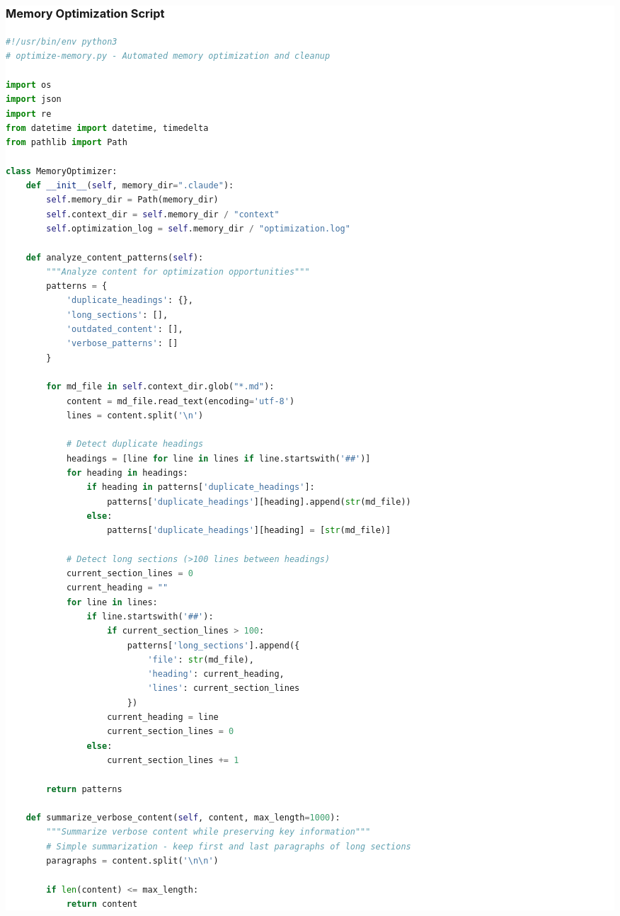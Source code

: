 ### Memory Optimization Script
```python
#!/usr/bin/env python3
# optimize-memory.py - Automated memory optimization and cleanup

import os
import json
import re
from datetime import datetime, timedelta
from pathlib import Path

class MemoryOptimizer:
    def __init__(self, memory_dir=".claude"):
        self.memory_dir = Path(memory_dir)
        self.context_dir = self.memory_dir / "context"
        self.optimization_log = self.memory_dir / "optimization.log"
        
    def analyze_content_patterns(self):
        """Analyze content for optimization opportunities"""
        patterns = {
            'duplicate_headings': {},
            'long_sections': [],
            'outdated_content': [],
            'verbose_patterns': []
        }
        
        for md_file in self.context_dir.glob("*.md"):
            content = md_file.read_text(encoding='utf-8')
            lines = content.split('\n')
            
            # Detect duplicate headings
            headings = [line for line in lines if line.startswith('##')]
            for heading in headings:
                if heading in patterns['duplicate_headings']:
                    patterns['duplicate_headings'][heading].append(str(md_file))
                else:
                    patterns['duplicate_headings'][heading] = [str(md_file)]
            
            # Detect long sections (>100 lines between headings)
            current_section_lines = 0
            current_heading = ""
            for line in lines:
                if line.startswith('##'):
                    if current_section_lines > 100:
                        patterns['long_sections'].append({
                            'file': str(md_file),
                            'heading': current_heading,
                            'lines': current_section_lines
                        })
                    current_heading = line
                    current_section_lines = 0
                else:
                    current_section_lines += 1
        
        return patterns
    
    def summarize_verbose_content(self, content, max_length=1000):
        """Summarize verbose content while preserving key information"""
        # Simple summarization - keep first and last paragraphs of long sections
        paragraphs = content.split('\n\n')
        
        if len(content) <= max_length:
            return content
```